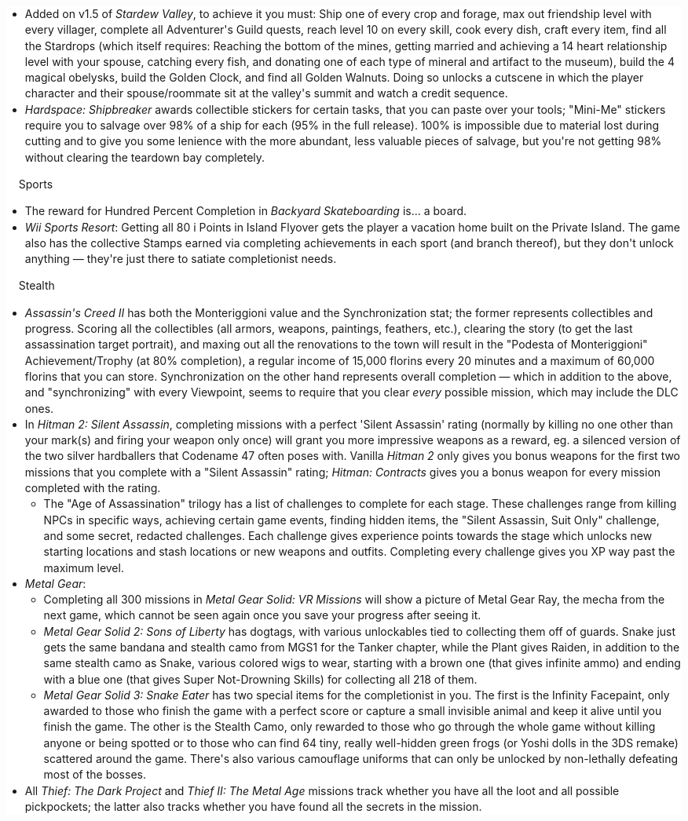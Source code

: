 -   Added on v1.5 of _Stardew Valley_, to achieve it you must: Ship one of every crop and forage, max out friendship level with every villager, complete all Adventurer's Guild quests, reach level 10 on every skill, cook every dish, craft every item, find all the Stardrops (which itself requires: Reaching the bottom of the mines, getting married and achieving a 14 heart relationship level with your spouse, catching every fish, and donating one of each type of mineral and artifact to the museum), build the 4 magical obelysks, build the Golden Clock, and find all Golden Walnuts. Doing so unlocks a cutscene in which the player character and their spouse/roommate sit at the valley's summit and watch a credit sequence.
-   _Hardspace: Shipbreaker_ awards collectible stickers for certain tasks, that you can paste over your tools; "Mini-Me" stickers require you to salvage over 98% of a ship for each (95% in the full release). 100% is impossible due to material lost during cutting and to give you some lenience with the more abundant, less valuable pieces of salvage, but you're not getting 98% without clearing the teardown bay completely.

    Sports 

-   The reward for Hundred Percent Completion in _Backyard Skateboarding_ is... a board.
-   _Wii Sports Resort_: Getting all 80 i Points in Island Flyover gets the player a vacation home built on the Private Island. The game also has the collective Stamps earned via completing achievements in each sport (and branch thereof), but they don't unlock anything — they're just there to satiate completionist needs.

    Stealth 

-   _Assassin's Creed II_ has both the Monteriggioni value and the Synchronization stat; the former represents collectibles and progress. Scoring all the collectibles (all armors, weapons, paintings, feathers, etc.), clearing the story (to get the last assassination target portrait), and maxing out all the renovations to the town will result in the "Podesta of Monteriggioni" Achievement/Trophy (at 80% completion), a regular income of 15,000 florins every 20 minutes and a maximum of 60,000 florins that you can store. Synchronization on the other hand represents overall completion — which in addition to the above, and "synchronizing" with every Viewpoint, seems to require that you clear _every_ possible mission, which may include the DLC ones.
-   In _Hitman 2: Silent Assassin_, completing missions with a perfect 'Silent Assassin' rating (normally by killing no one other than your mark(s) and firing your weapon only once) will grant you more impressive weapons as a reward, eg. a silenced version of the two silver hardballers that Codename 47 often poses with. Vanilla _Hitman 2_ only gives you bonus weapons for the first two missions that you complete with a "Silent Assassin" rating; _Hitman: Contracts_ gives you a bonus weapon for every mission completed with the rating.
    -   The "Age of Assassination" trilogy has a list of challenges to complete for each stage. These challenges range from killing NPCs in specific ways, achieving certain game events, finding hidden items, the "Silent Assassin, Suit Only" challenge, and some secret, redacted challenges. Each challenge gives experience points towards the stage which unlocks new starting locations and stash locations or new weapons and outfits. Completing every challenge gives you XP way past the maximum level.
-   _Metal Gear_:
    -   Completing all 300 missions in _Metal Gear Solid: VR Missions_ will show a picture of Metal Gear Ray, the mecha from the next game, which cannot be seen again once you save your progress after seeing it.
    -   _Metal Gear Solid 2: Sons of Liberty_ has dogtags, with various unlockables tied to collecting them off of guards. Snake just gets the same bandana and stealth camo from MGS1 for the Tanker chapter, while the Plant gives Raiden, in addition to the same stealth camo as Snake, various colored wigs to wear, starting with a brown one (that gives infinite ammo) and ending with a blue one (that gives Super Not-Drowning Skills) for collecting all 218 of them.
    -   _Metal Gear Solid 3: Snake Eater_ has two special items for the completionist in you. The first is the Infinity Facepaint, only awarded to those who finish the game with a perfect score or capture a small invisible animal and keep it alive until you finish the game. The other is the Stealth Camo, only rewarded to those who go through the whole game without killing anyone or being spotted or to those who can find 64 tiny, really well-hidden green frogs (or Yoshi dolls in the 3DS remake) scattered around the game. There's also various camouflage uniforms that can only be unlocked by non-lethally defeating most of the bosses.
-   All _Thief: The Dark Project_ and _Thief II: The Metal Age_ missions track whether you have all the loot and all possible pickpockets; the latter also tracks whether you have found all the secrets in the mission.
